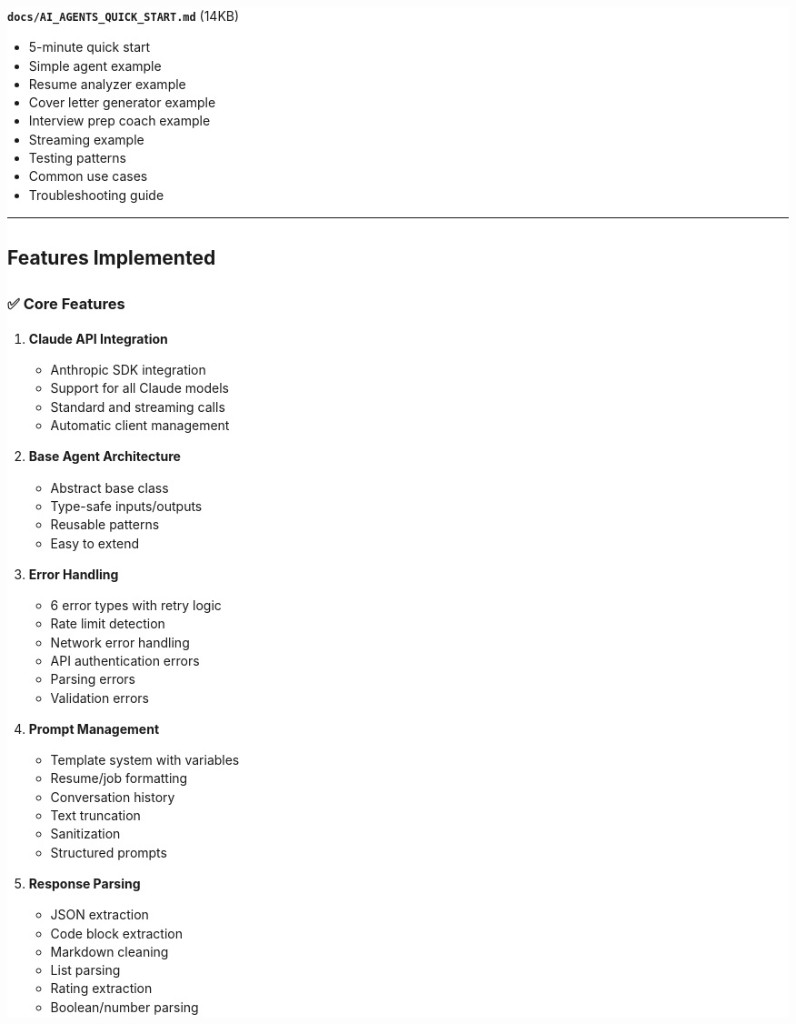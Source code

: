 **`docs/AI_AGENTS_QUICK_START.md`** (14KB)
- 5-minute quick start
- Simple agent example
- Resume analyzer example
- Cover letter generator example
- Interview prep coach example
- Streaming example
- Testing patterns
- Common use cases
- Troubleshooting guide

---

## Features Implemented

### ✅ Core Features

1. **Claude API Integration**
   - Anthropic SDK integration
   - Support for all Claude models
   - Standard and streaming calls
   - Automatic client management

2. **Base Agent Architecture**
   - Abstract base class
   - Type-safe inputs/outputs
   - Reusable patterns
   - Easy to extend

3. **Error Handling**
   - 6 error types with retry logic
   - Rate limit detection
   - Network error handling
   - API authentication errors
   - Parsing errors
   - Validation errors

4. **Prompt Management**
   - Template system with variables
   - Resume/job formatting
   - Conversation history
   - Text truncation
   - Sanitization
   - Structured prompts

5. **Response Parsing**
   - JSON extraction
   - Code block extraction
   - Markdown cleaning
   - List parsing
   - Rating extraction
   - Boolean/number parsing
